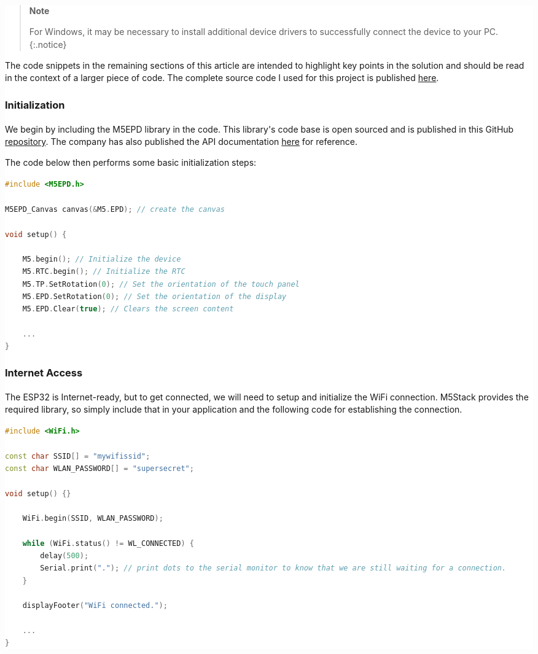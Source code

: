 > **Note**
>
> For Windows, it may be necessary to install additional device drivers to successfully connect the device to your PC.
{:.notice}

The code snippets in the remaining sections of this article are intended to highlight key points in the solution and should be read in the context of a larger piece of code. The complete source code I used for this project is published [here](https://gist.github.com/fuzziebrain/1fe0a548caa0e1a61d4cf7283c746400).

### Initialization

We begin by including the M5EPD library in the code. This library's code base is open sourced and is published in this GitHub [repository](https://github.com/m5stack/M5EPD). The company has also published the API documentation [here](https://docs.m5stack.com/#/en/arduino/arduino_home_page?id=m5paper_api) for reference.

The code below then performs some basic initialization steps:

```c++
#include <M5EPD.h>

M5EPD_Canvas canvas(&M5.EPD); // create the canvas

void setup() {

    M5.begin(); // Initialize the device
    M5.RTC.begin(); // Initialize the RTC
    M5.TP.SetRotation(0); // Set the orientation of the touch panel
    M5.EPD.SetRotation(0); // Set the orientation of the display
    M5.EPD.Clear(true); // Clears the screen content

    ...
}
```

### Internet Access

The ESP32 is Internet-ready, but to get connected, we will need to setup and initialize the WiFi connection. M5Stack provides the required library, so simply include that in your application and the following code for establishing the connection.

```c++
#include <WiFi.h>

const char SSID[] = "mywifissid";
const char WLAN_PASSWORD[] = "supersecret";

void setup() {}

    WiFi.begin(SSID, WLAN_PASSWORD);

    while (WiFi.status() != WL_CONNECTED) {
        delay(500);
        Serial.print("."); // print dots to the serial monitor to know that we are still waiting for a connection.
    }

    displayFooter("WiFi connected.");

    ...
}
```
